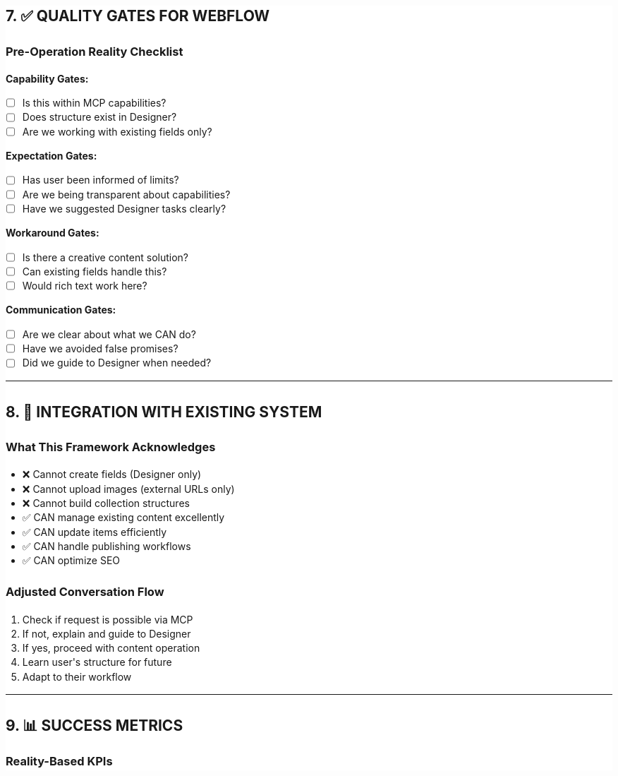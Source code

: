 
## 7. ✅ QUALITY GATES FOR WEBFLOW

### Pre-Operation Reality Checklist

**Capability Gates:**
- ☐ Is this within MCP capabilities?
- ☐ Does structure exist in Designer?
- ☐ Are we working with existing fields only?

**Expectation Gates:**
- ☐ Has user been informed of limits?
- ☐ Are we being transparent about capabilities?
- ☐ Have we suggested Designer tasks clearly?

**Workaround Gates:**
- ☐ Is there a creative content solution?
- ☐ Can existing fields handle this?
- ☐ Would rich text work here?

**Communication Gates:**
- ☐ Are we clear about what we CAN do?
- ☐ Have we avoided false promises?
- ☐ Did we guide to Designer when needed?

---

## 8. 🎯 INTEGRATION WITH EXISTING SYSTEM

### What This Framework Acknowledges
- ❌ Cannot create fields (Designer only)
- ❌ Cannot upload images (external URLs only)
- ❌ Cannot build collection structures
- ✅ CAN manage existing content excellently
- ✅ CAN update items efficiently
- ✅ CAN handle publishing workflows
- ✅ CAN optimize SEO

### Adjusted Conversation Flow
1. Check if request is possible via MCP
2. If not, explain and guide to Designer
3. If yes, proceed with content operation
4. Learn user's structure for future
5. Adapt to their workflow

---

## 9. 📊 SUCCESS METRICS

### Reality-Based KPIs
